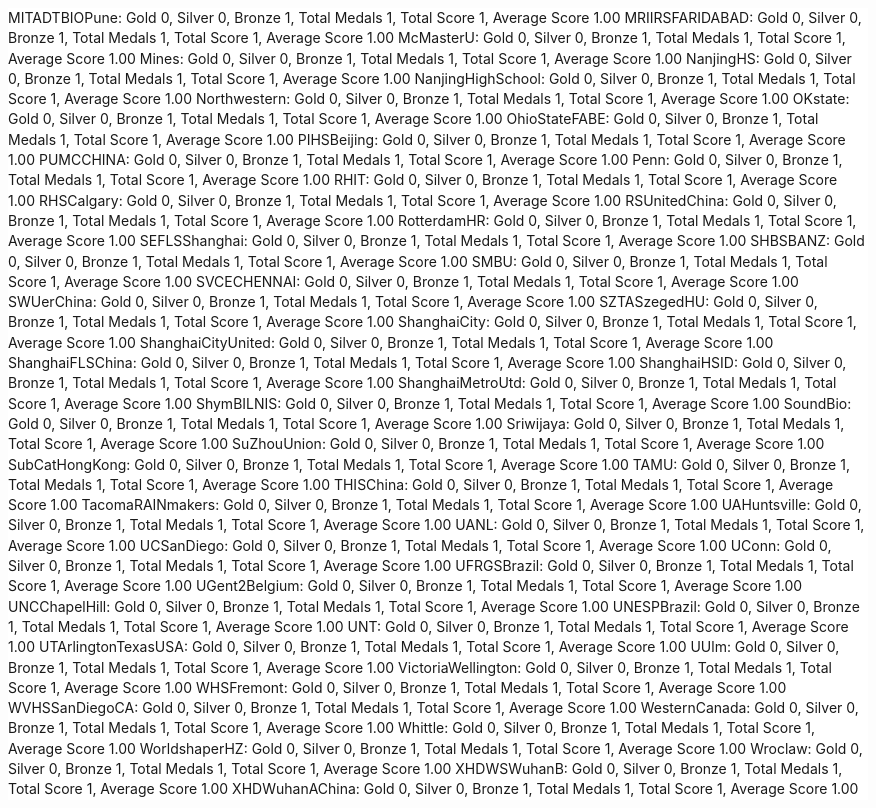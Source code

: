 MITADTBIOPune: Gold 0, Silver 0, Bronze 1, Total Medals 1, Total Score 1, Average Score 1.00
MRIIRSFARIDABAD: Gold 0, Silver 0, Bronze 1, Total Medals 1, Total Score 1, Average Score 1.00
McMasterU: Gold 0, Silver 0, Bronze 1, Total Medals 1, Total Score 1, Average Score 1.00
Mines: Gold 0, Silver 0, Bronze 1, Total Medals 1, Total Score 1, Average Score 1.00
NanjingHS: Gold 0, Silver 0, Bronze 1, Total Medals 1, Total Score 1, Average Score 1.00
NanjingHighSchool: Gold 0, Silver 0, Bronze 1, Total Medals 1, Total Score 1, Average Score 1.00
Northwestern: Gold 0, Silver 0, Bronze 1, Total Medals 1, Total Score 1, Average Score 1.00
OKstate: Gold 0, Silver 0, Bronze 1, Total Medals 1, Total Score 1, Average Score 1.00
OhioStateFABE: Gold 0, Silver 0, Bronze 1, Total Medals 1, Total Score 1, Average Score 1.00
PIHSBeijing: Gold 0, Silver 0, Bronze 1, Total Medals 1, Total Score 1, Average Score 1.00
PUMCCHINA: Gold 0, Silver 0, Bronze 1, Total Medals 1, Total Score 1, Average Score 1.00
Penn: Gold 0, Silver 0, Bronze 1, Total Medals 1, Total Score 1, Average Score 1.00
RHIT: Gold 0, Silver 0, Bronze 1, Total Medals 1, Total Score 1, Average Score 1.00
RHSCalgary: Gold 0, Silver 0, Bronze 1, Total Medals 1, Total Score 1, Average Score 1.00
RSUnitedChina: Gold 0, Silver 0, Bronze 1, Total Medals 1, Total Score 1, Average Score 1.00
RotterdamHR: Gold 0, Silver 0, Bronze 1, Total Medals 1, Total Score 1, Average Score 1.00
SEFLSShanghai: Gold 0, Silver 0, Bronze 1, Total Medals 1, Total Score 1, Average Score 1.00
SHBSBANZ: Gold 0, Silver 0, Bronze 1, Total Medals 1, Total Score 1, Average Score 1.00
SMBU: Gold 0, Silver 0, Bronze 1, Total Medals 1, Total Score 1, Average Score 1.00
SVCECHENNAI: Gold 0, Silver 0, Bronze 1, Total Medals 1, Total Score 1, Average Score 1.00
SWUerChina: Gold 0, Silver 0, Bronze 1, Total Medals 1, Total Score 1, Average Score 1.00
SZTASzegedHU: Gold 0, Silver 0, Bronze 1, Total Medals 1, Total Score 1, Average Score 1.00
ShanghaiCity: Gold 0, Silver 0, Bronze 1, Total Medals 1, Total Score 1, Average Score 1.00
ShanghaiCityUnited: Gold 0, Silver 0, Bronze 1, Total Medals 1, Total Score 1, Average Score 1.00
ShanghaiFLSChina: Gold 0, Silver 0, Bronze 1, Total Medals 1, Total Score 1, Average Score 1.00
ShanghaiHSID: Gold 0, Silver 0, Bronze 1, Total Medals 1, Total Score 1, Average Score 1.00
ShanghaiMetroUtd: Gold 0, Silver 0, Bronze 1, Total Medals 1, Total Score 1, Average Score 1.00
ShymBILNIS: Gold 0, Silver 0, Bronze 1, Total Medals 1, Total Score 1, Average Score 1.00
SoundBio: Gold 0, Silver 0, Bronze 1, Total Medals 1, Total Score 1, Average Score 1.00
Sriwijaya: Gold 0, Silver 0, Bronze 1, Total Medals 1, Total Score 1, Average Score 1.00
SuZhouUnion: Gold 0, Silver 0, Bronze 1, Total Medals 1, Total Score 1, Average Score 1.00
SubCatHongKong: Gold 0, Silver 0, Bronze 1, Total Medals 1, Total Score 1, Average Score 1.00
TAMU: Gold 0, Silver 0, Bronze 1, Total Medals 1, Total Score 1, Average Score 1.00
THISChina: Gold 0, Silver 0, Bronze 1, Total Medals 1, Total Score 1, Average Score 1.00
TacomaRAINmakers: Gold 0, Silver 0, Bronze 1, Total Medals 1, Total Score 1, Average Score 1.00
UAHuntsville: Gold 0, Silver 0, Bronze 1, Total Medals 1, Total Score 1, Average Score 1.00
UANL: Gold 0, Silver 0, Bronze 1, Total Medals 1, Total Score 1, Average Score 1.00
UCSanDiego: Gold 0, Silver 0, Bronze 1, Total Medals 1, Total Score 1, Average Score 1.00
UConn: Gold 0, Silver 0, Bronze 1, Total Medals 1, Total Score 1, Average Score 1.00
UFRGSBrazil: Gold 0, Silver 0, Bronze 1, Total Medals 1, Total Score 1, Average Score 1.00
UGent2Belgium: Gold 0, Silver 0, Bronze 1, Total Medals 1, Total Score 1, Average Score 1.00
UNCChapelHill: Gold 0, Silver 0, Bronze 1, Total Medals 1, Total Score 1, Average Score 1.00
UNESPBrazil: Gold 0, Silver 0, Bronze 1, Total Medals 1, Total Score 1, Average Score 1.00
UNT: Gold 0, Silver 0, Bronze 1, Total Medals 1, Total Score 1, Average Score 1.00
UTArlingtonTexasUSA: Gold 0, Silver 0, Bronze 1, Total Medals 1, Total Score 1, Average Score 1.00
UUlm: Gold 0, Silver 0, Bronze 1, Total Medals 1, Total Score 1, Average Score 1.00
VictoriaWellington: Gold 0, Silver 0, Bronze 1, Total Medals 1, Total Score 1, Average Score 1.00
WHSFremont: Gold 0, Silver 0, Bronze 1, Total Medals 1, Total Score 1, Average Score 1.00
WVHSSanDiegoCA: Gold 0, Silver 0, Bronze 1, Total Medals 1, Total Score 1, Average Score 1.00
WesternCanada: Gold 0, Silver 0, Bronze 1, Total Medals 1, Total Score 1, Average Score 1.00
Whittle: Gold 0, Silver 0, Bronze 1, Total Medals 1, Total Score 1, Average Score 1.00
WorldshaperHZ: Gold 0, Silver 0, Bronze 1, Total Medals 1, Total Score 1, Average Score 1.00
Wroclaw: Gold 0, Silver 0, Bronze 1, Total Medals 1, Total Score 1, Average Score 1.00
XHDWSWuhanB: Gold 0, Silver 0, Bronze 1, Total Medals 1, Total Score 1, Average Score 1.00
XHDWuhanAChina: Gold 0, Silver 0, Bronze 1, Total Medals 1, Total Score 1, Average Score 1.00
